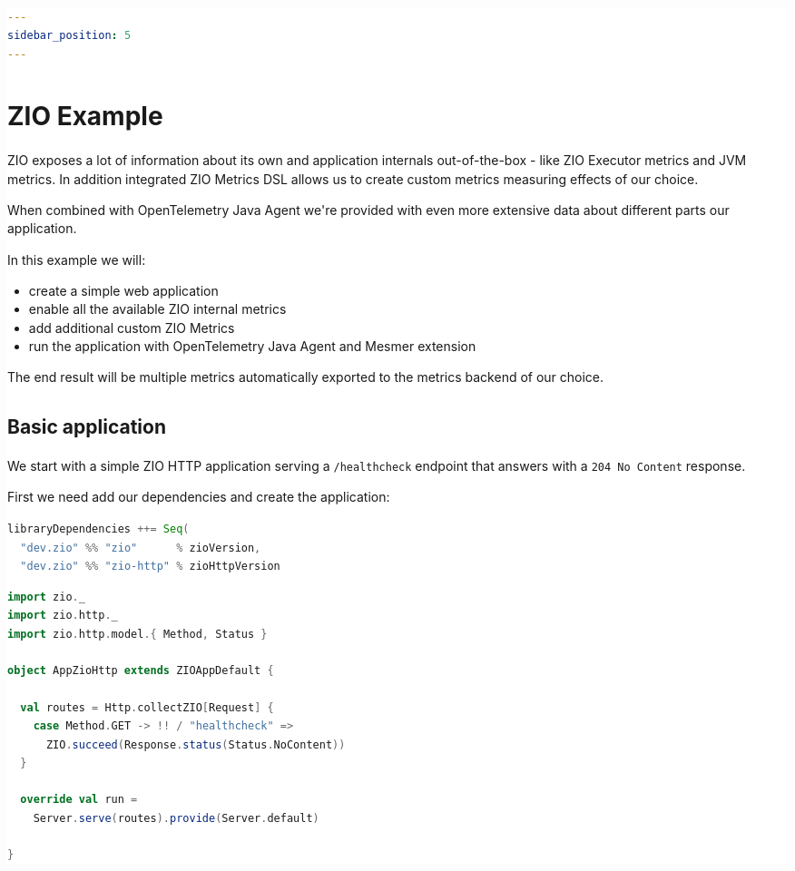 ```yaml
---
sidebar_position: 5
---
```


# ZIO Example

ZIO exposes a lot of information about its own and application internals out-of-the-box - like ZIO Executor metrics and JVM metrics. In addition integrated ZIO Metrics DSL allows us to create custom metrics measuring effects of our choice.

When combined with OpenTelemetry Java Agent we're provided with even more extensive data about different parts our application.

In this example we will:
- create a simple web application
- enable all the available ZIO internal metrics
- add additional custom ZIO Metrics
- run the application with OpenTelemetry Java Agent and Mesmer extension

The end result will be multiple metrics automatically exported to the metrics backend of our choice.

## Basic application

We start with a simple ZIO HTTP application serving a `/healthcheck` endpoint that answers with a `204 No Content` response.

First we need add our dependencies and create the application:

```scala
libraryDependencies ++= Seq(
  "dev.zio" %% "zio"      % zioVersion,
  "dev.zio" %% "zio-http" % zioHttpVersion
```

```scala
import zio._
import zio.http._
import zio.http.model.{ Method, Status }

object AppZioHttp extends ZIOAppDefault {

  val routes = Http.collectZIO[Request] {
    case Method.GET -> !! / "healthcheck" =>
      ZIO.succeed(Response.status(Status.NoContent))
  }

  override val run = 
    Server.serve(routes).provide(Server.default)

}
```
